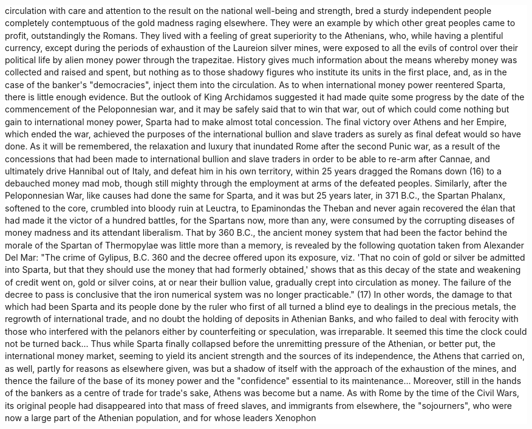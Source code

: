 circulation with care and attention to the result on the national well-being
and strength, bred a sturdy independent people completely contemptuous of
the gold madness raging elsewhere.
They were an example by which other great
peoples came to profit, outstandingly the Romans. They lived with a feeling
of great superiority to the Athenians, who, while having a plentiful
currency, except during the periods of exhaustion of the Laureion silver
mines, were exposed to all the evils of control over their political life by
alien money power through the trapezitae.
History gives much information about the means whereby money was collected
and raised and spent, but nothing as to those shadowy figures who institute
its units in the first place, and, as in the case of the banker's
"democracies", inject them into the circulation.
As to when international money power reentered Sparta, there is little
enough evidence. But the outlook of King Archidamos suggested it had made
quite some progress by the date of the commencement of the Peloponnesian
war, and it may be safely said that to win that war, out of which could come
nothing but gain to international money power, Sparta had to make almost
total concession.
The final victory over Athens and her Empire, which ended
the war, achieved the purposes of the international bullion and slave
traders as surely as final defeat would so have done. As it will be
remembered, the relaxation and luxury that inundated Rome after the second
Punic war, as a result of the concessions that had been made to
international bullion and slave traders in order to be able to re-arm after
Cannae, and ultimately drive Hannibal out of Italy, and defeat him in his
own territory, within 25 years dragged the Romans down (16) to a debauched
money mad mob, though still mighty through the employment at arms of the
defeated peoples.
Similarly, after the Peloponnesian War, like causes had done the same for
Sparta, and it was but 25 years later, in 371 B.C., the Spartan Phalanx,
softened to the core, crumbled into bloody ruin at Leuctra, to Epaminondas
the Theban and never again recovered the élan that had made it the victor of
a hundred battles, for the Spartans now, more than any, were consumed by the
corrupting diseases of money madness and its attendant liberalism.
That by 360 B.C., the ancient money system that had been the factor behind
the morale of the Spartan of Thermopylae was little more than a memory, is
revealed by the following quotation taken from Alexander Del Mar:
"The crime of Gylipus, B.C. 360 and the decree offered upon its exposure,
viz. 'That no coin of gold or silver be admitted into Sparta, but that they
should use the money that had formerly obtained,' shows that as this decay
of the state and weakening of credit went on, gold or silver coins, at or
near their bullion value, gradually crept into circulation as money. The
failure of the decree to pass is conclusive that the iron numerical system
was no longer practicable." (17)
In other words, the damage to that which had been Sparta and its people done
by the ruler who first of all turned a blind eye to dealings in the precious
metals, the regrowth of international trade, and no doubt the holding of
deposits in Athenian Banks, and who failed to deal with ferocity with those
who interfered with the pelanors either by counterfeiting or speculation,
was irreparable. It seemed this time the clock could not be turned back...
Thus while Sparta finally collapsed before the unremitting pressure of the
Athenian, or better put, the international money market, seeming to yield
its ancient strength and the sources of its independence, the Athens that
carried on, as well, partly for reasons as elsewhere given, was but a shadow
of itself with the approach of the exhaustion of the mines, and thence the
failure of the base of its money power and the "confidence" essential to its
maintenance...
Moreover, still in the hands of the bankers as a centre of
trade for trade's sake, Athens was become but a name.
As with Rome by the
time of the Civil Wars, its original people had disappeared into that mass
of freed slaves, and immigrants from elsewhere, the "sojourners", who were
now a large part of the Athenian population, and for whose leaders Xenophon